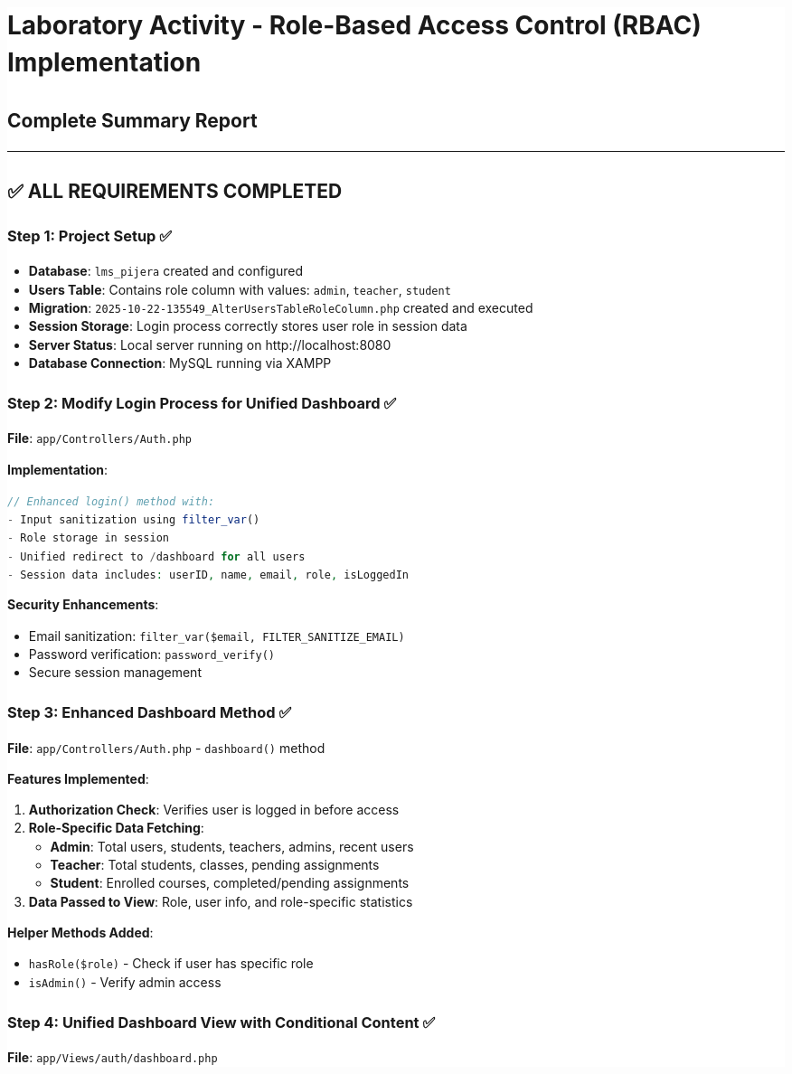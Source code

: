 # Laboratory Activity - Role-Based Access Control (RBAC) Implementation
## Complete Summary Report

---

## ✅ ALL REQUIREMENTS COMPLETED

### **Step 1: Project Setup** ✅
- **Database**: `lms_pijera` created and configured
- **Users Table**: Contains role column with values: `admin`, `teacher`, `student`
- **Migration**: `2025-10-22-135549_AlterUsersTableRoleColumn.php` created and executed
- **Session Storage**: Login process correctly stores user role in session data
- **Server Status**: Local server running on http://localhost:8080
- **Database Connection**: MySQL running via XAMPP

### **Step 2: Modify Login Process for Unified Dashboard** ✅
**File**: `app/Controllers/Auth.php`

**Implementation**:
```php
// Enhanced login() method with:
- Input sanitization using filter_var()
- Role storage in session
- Unified redirect to /dashboard for all users
- Session data includes: userID, name, email, role, isLoggedIn
```

**Security Enhancements**:
- Email sanitization: `filter_var($email, FILTER_SANITIZE_EMAIL)`
- Password verification: `password_verify()`
- Secure session management

### **Step 3: Enhanced Dashboard Method** ✅
**File**: `app/Controllers/Auth.php` - `dashboard()` method

**Features Implemented**:
1. **Authorization Check**: Verifies user is logged in before access
2. **Role-Specific Data Fetching**:
   - **Admin**: Total users, students, teachers, admins, recent users
   - **Teacher**: Total students, classes, pending assignments
   - **Student**: Enrolled courses, completed/pending assignments
3. **Data Passed to View**: Role, user info, and role-specific statistics

**Helper Methods Added**:
- `hasRole($role)` - Check if user has specific role
- `isAdmin()` - Verify admin access

### **Step 4: Unified Dashboard View with Conditional Content** ✅
**File**: `app/Views/auth/dashboard.php`
